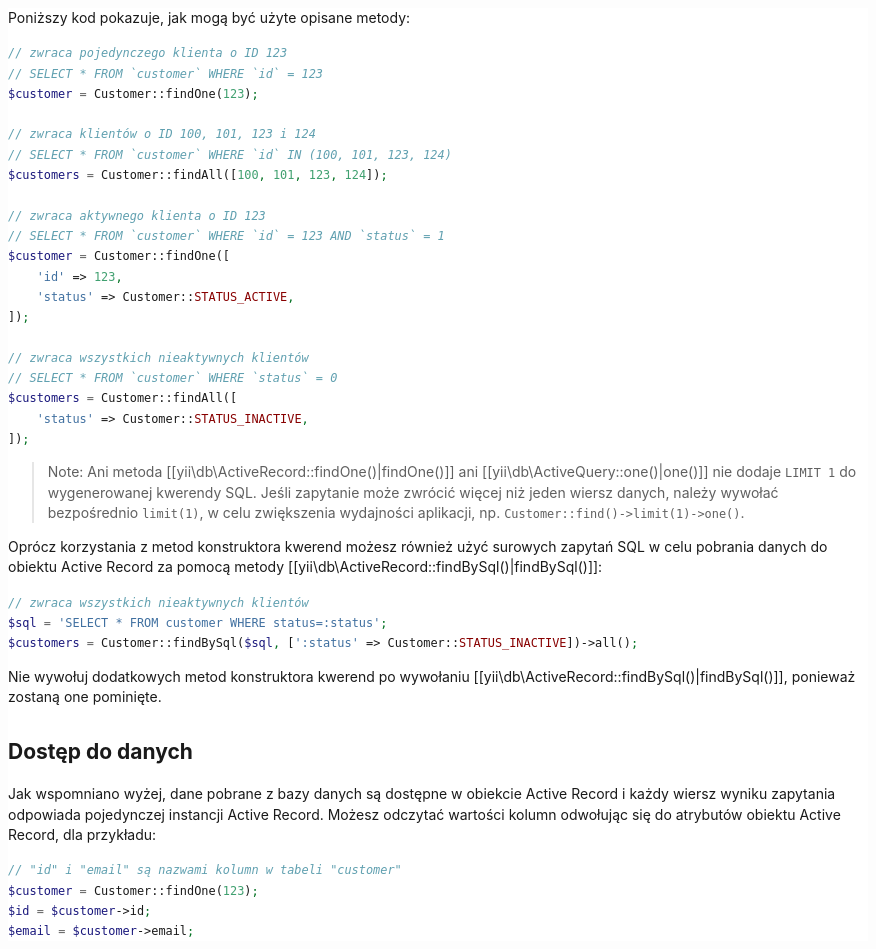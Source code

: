Poniższy kod pokazuje, jak mogą być użyte opisane metody:

```php
// zwraca pojedynczego klienta o ID 123
// SELECT * FROM `customer` WHERE `id` = 123
$customer = Customer::findOne(123);

// zwraca klientów o ID 100, 101, 123 i 124
// SELECT * FROM `customer` WHERE `id` IN (100, 101, 123, 124)
$customers = Customer::findAll([100, 101, 123, 124]);

// zwraca aktywnego klienta o ID 123
// SELECT * FROM `customer` WHERE `id` = 123 AND `status` = 1
$customer = Customer::findOne([
    'id' => 123,
    'status' => Customer::STATUS_ACTIVE,
]);

// zwraca wszystkich nieaktywnych klientów
// SELECT * FROM `customer` WHERE `status` = 0
$customers = Customer::findAll([
    'status' => Customer::STATUS_INACTIVE,
]);
```

> Note: Ani metoda [[yii\db\ActiveRecord::findOne()|findOne()]] ani [[yii\db\ActiveQuery::one()|one()]] nie dodaje `LIMIT 1` do wygenerowanej 
> kwerendy SQL. Jeśli zapytanie może zwrócić więcej niż jeden wiersz danych, należy wywołać bezpośrednio `limit(1)`, w celu zwiększenia 
> wydajności aplikacji, np. `Customer::find()->limit(1)->one()`.

Oprócz korzystania z metod konstruktora kwerend możesz również użyć surowych zapytań SQL w celu pobrania danych do obiektu Active Record za 
pomocą metody [[yii\db\ActiveRecord::findBySql()|findBySql()]]:

```php
// zwraca wszystkich nieaktywnych klientów
$sql = 'SELECT * FROM customer WHERE status=:status';
$customers = Customer::findBySql($sql, [':status' => Customer::STATUS_INACTIVE])->all();
```

Nie wywołuj dodatkowych metod konstruktora kwerend po wywołaniu [[yii\db\ActiveRecord::findBySql()|findBySql()]], ponieważ zostaną one pominięte.


## Dostęp do danych <span id="accessing-data"></span>

Jak wspomniano wyżej, dane pobrane z bazy danych są dostępne w obiekcie Active Record i każdy wiersz wyniku zapytania odpowiada pojedynczej 
instancji Active Record. Możesz odczytać wartości kolumn odwołując się do atrybutów obiektu Active Record, dla przykładu:

```php
// "id" i "email" są nazwami kolumn w tabeli "customer"
$customer = Customer::findOne(123);
$id = $customer->id;
$email = $customer->email;
```
